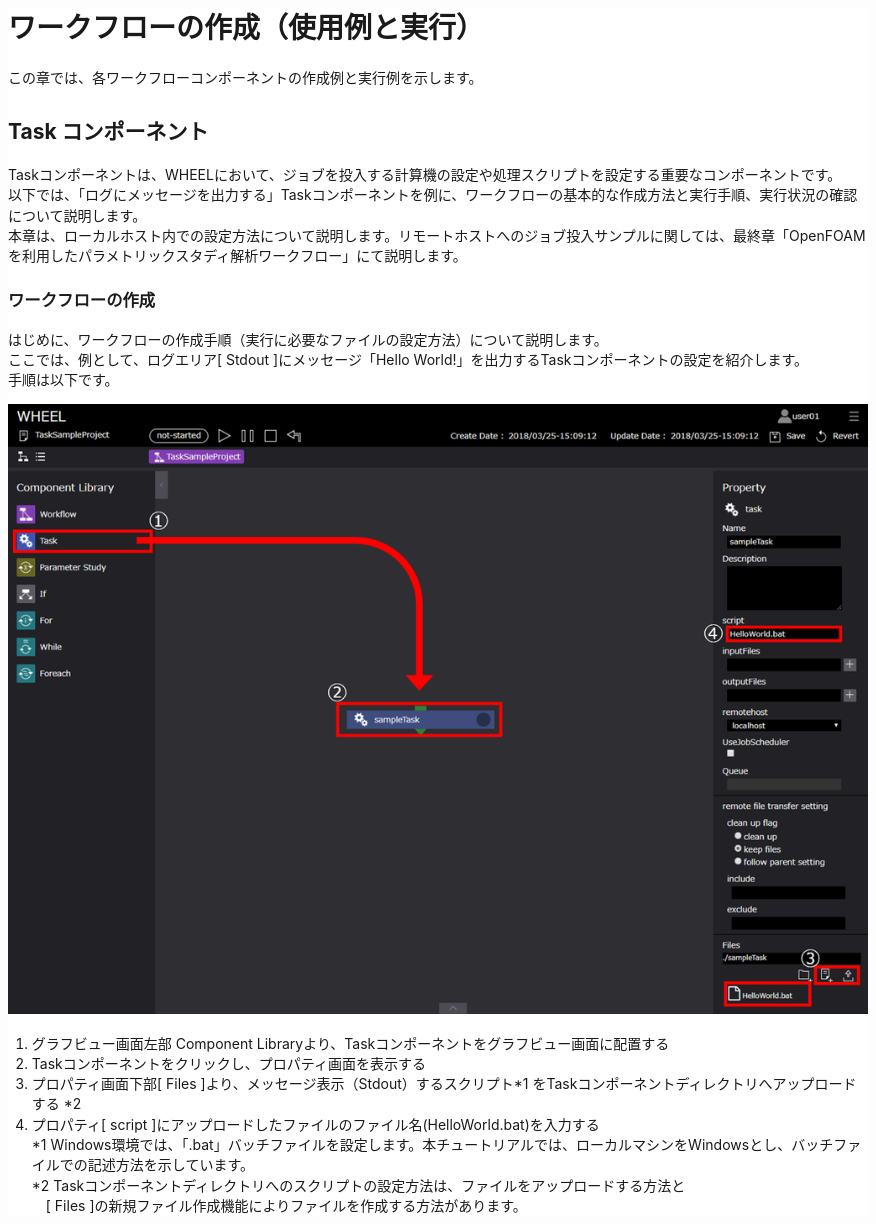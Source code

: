 # ワークフローの作成（使用例と実行）
この章では、各ワークフローコンポーネントの作成例と実行例を示します。

## Task コンポーネント  
Taskコンポーネントは、WHEELにおいて、ジョブを投入する計算機の設定や処理スクリプトを設定する重要なコンポーネントです。  
以下では、「ログにメッセージを出力する」Taskコンポーネントを例に、ワークフローの基本的な作成方法と実行手順、実行状況の確認について説明します。  
本章は、ローカルホスト内での設定方法について説明します。リモートホストへのジョブ投入サンプルに関しては、最終章「OpenFOAMを利用したパラメトリックスタディ解析ワークフロー」にて説明します。

### ワークフローの作成
はじめに、ワークフローの作成手順（実行に必要なファイルの設定方法）について説明します。  
ここでは、例として、ログエリア[ Stdout ]にメッセージ「Hello World!」を出力するTaskコンポーネントの設定を紹介します。  
手順は以下です。

![img](./img/task_exe_1.png "task_exe_1")  

1. グラフビュー画面左部 Component Libraryより、Taskコンポーネントをグラフビュー画面に配置する
1. Taskコンポーネントをクリックし、プロパティ画面を表示する
1. プロパティ画面下部[ Files ]より、メッセージ表示（Stdout）するスクリプト*1 をTaskコンポーネントディレクトリへアップロードする *2
1. プロパティ[ script ]にアップロードしたファイルのファイル名(HelloWorld.bat)を入力する  
*1 Windows環境では、「.bat」バッチファイルを設定します。本チュートリアルでは、ローカルマシンをWindowsとし、バッチファイルでの記述方法を示しています。  
*2 Taskコンポーネントディレクトリへのスクリプトの設定方法は、ファイルをアップロードする方法と  
　[ Files ]の新規ファイル作成機能によりファイルを作成する方法があります。
